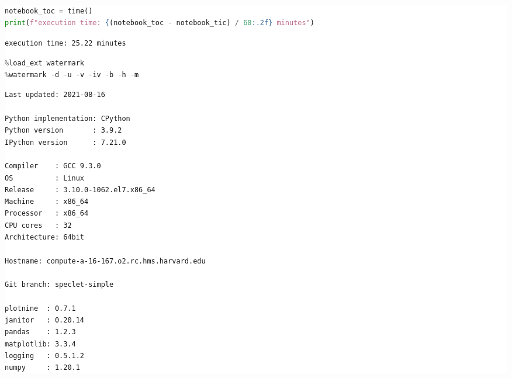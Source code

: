 
```python
notebook_toc = time()
print(f"execution time: {(notebook_toc - notebook_tic) / 60:.2f} minutes")
```

    execution time: 25.22 minutes

```python
%load_ext watermark
%watermark -d -u -v -iv -b -h -m
```

    Last updated: 2021-08-16

    Python implementation: CPython
    Python version       : 3.9.2
    IPython version      : 7.21.0

    Compiler    : GCC 9.3.0
    OS          : Linux
    Release     : 3.10.0-1062.el7.x86_64
    Machine     : x86_64
    Processor   : x86_64
    CPU cores   : 32
    Architecture: 64bit

    Hostname: compute-a-16-167.o2.rc.hms.harvard.edu

    Git branch: speclet-simple

    plotnine  : 0.7.1
    janitor   : 0.20.14
    pandas    : 1.2.3
    matplotlib: 3.3.4
    logging   : 0.5.1.2
    numpy     : 1.20.1
